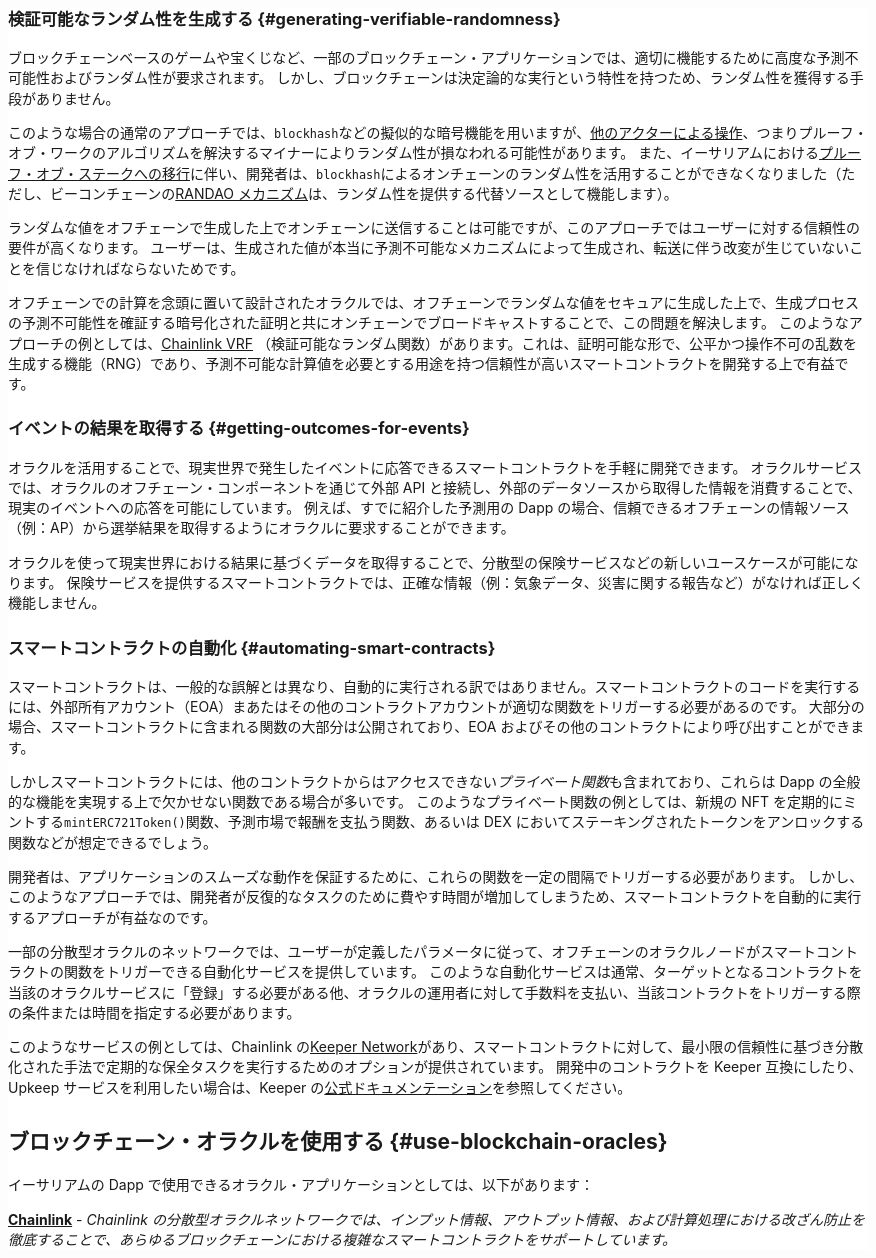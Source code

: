 ### 検証可能なランダム性を生成する {#generating-verifiable-randomness}

ブロックチェーンベースのゲームや宝くじなど、一部のブロックチェーン・アプリケーションでは、適切に機能するために高度な予測不可能性およびランダム性が要求されます。 しかし、ブロックチェーンは決定論的な実行という特性を持つため、ランダム性を獲得する手段がありません。

このような場合の通常のアプローチでは、`blockhash`などの擬似的な暗号機能を用いますが、[他のアクターによる操作](https://ethereum.stackexchange.com/questions/3140/risk-of-using-blockhash-other-miners-preventing-attack#:~:text=So%20while%20the%20miners%20can,to%20one%20of%20the%20players.)、つまりプルーフ・オブ・ワークのアルゴリズムを解決するマイナーによりランダム性が損なわれる可能性があります。 また、イーサリアムにおける[プルーフ・オブ・ステークへの移行](/upgrades/merge/)に伴い、開発者は、`blockhash`によるオンチェーンのランダム性を活用することができなくなりました（ただし、ビーコンチェーンの[RANDAO メカニズム](https://eth2book.info/altair/part2/building_blocks/randomness)は、ランダム性を提供する代替ソースとして機能します）。

ランダムな値をオフチェーンで生成した上でオンチェーンに送信することは可能ですが、このアプローチではユーザーに対する信頼性の要件が高くなります。 ユーザーは、生成された値が本当に予測不可能なメカニズムによって生成され、転送に伴う改変が生じていないことを信じなければならないためです。

オフチェーンでの計算を念頭に置いて設計されたオラクルでは、オフチェーンでランダムな値をセキュアに生成した上で、生成プロセスの予測不可能性を確証する暗号化された証明と共にオンチェーンでブロードキャストすることで、この問題を解決します。 このようなアプローチの例としては、[Chainlink VRF](https://docs.chain.link/docs/chainlink-vrf/) （検証可能なランダム関数）があります。これは、証明可能な形で、公平かつ操作不可の乱数を生成する機能（RNG）であり、予測不可能な計算値を必要とする用途を持つ信頼性が高いスマートコントラクトを開発する上で有益です。

### イベントの結果を取得する {#getting-outcomes-for-events}

オラクルを活用することで、現実世界で発生したイベントに応答できるスマートコントラクトを手軽に開発できます。 オラクルサービスでは、オラクルのオフチェーン・コンポーネントを通じて外部 API と接続し、外部のデータソースから取得した情報を消費することで、現実のイベントへの応答を可能にしています。 例えば、すでに紹介した予測用の Dapp の場合、信頼できるオフチェーンの情報ソース（例：AP）から選挙結果を取得するようにオラクルに要求することができます。

オラクルを使って現実世界における結果に基づくデータを取得することで、分散型の保険サービスなどの新しいユースケースが可能になります。 保険サービスを提供するスマートコントラクトでは、正確な情報（例：気象データ、災害に関する報告など）がなければ正しく機能しません。

### スマートコントラクトの自動化 {#automating-smart-contracts}

スマートコントラクトは、一般的な誤解とは異なり、自動的に実行される訳ではありません。スマートコントラクトのコードを実行するには、外部所有アカウント（EOA）まあたはその他のコントラクトアカウントが適切な関数をトリガーする必要があるのです。 大部分の場合、スマートコントラクトに含まれる関数の大部分は公開されており、EOA およびその他のコントラクトにより呼び出すことができます。

しかしスマートコントラクトには、他のコントラクトからはアクセスできない*プライベート関数*も含まれており、これらは Dapp の全般的な機能を実現する上で欠かせない関数である場合が多いです。 このようなプライベート関数の例としては、新規の NFT を定期的にミントする`mintERC721Token()`関数、予測市場で報酬を支払う関数、あるいは DEX においてステーキングされたトークンをアンロックする関数などが想定できるでしょう。

開発者は、アプリケーションのスムーズな動作を保証するために、これらの関数を一定の間隔でトリガーする必要があります。 しかし、このようなアプローチでは、開発者が反復的なタスクのために費やす時間が増加してしまうため、スマートコントラクトを自動的に実行するアプローチが有益なのです。

一部の分散型オラクルのネットワークでは、ユーザーが定義したパラメータに従って、オフチェーンのオラクルノードがスマートコントラクトの関数をトリガーできる自動化サービスを提供しています。 このような自動化サービスは通常、ターゲットとなるコントラクトを当該のオラクルサービスに「登録」する必要がある他、オラクルの運用者に対して手数料を支払い、当該コントラクトをトリガーする際の条件または時間を指定する必要があります。

このようなサービスの例としては、Chainlink の[Keeper Network](https://chain.link/keepers)があり、スマートコントラクトに対して、最小限の信頼性に基づき分散化された手法で定期的な保全タスクを実行するためのオプションが提供されています。 開発中のコントラクトを Keeper 互換にしたり、Upkeep サービスを利用したい場合は、Keeper の[公式ドキュメンテーション](https://docs.chain.link/docs/chainlink-keepers/introduction/)を参照してください。

## ブロックチェーン・オラクルを使用する {#use-blockchain-oracles}

イーサリアムの Dapp で使用できるオラクル・アプリケーションとしては、以下があります：

**[Chainlink](https://chain.link/)** - _Chainlink の分散型オラクルネットワークでは、インプット情報、アウトプット情報、および計算処理における改ざん防止を徹底することで、あらゆるブロックチェーンにおける複雑なスマートコントラクトをサポートしています。_
